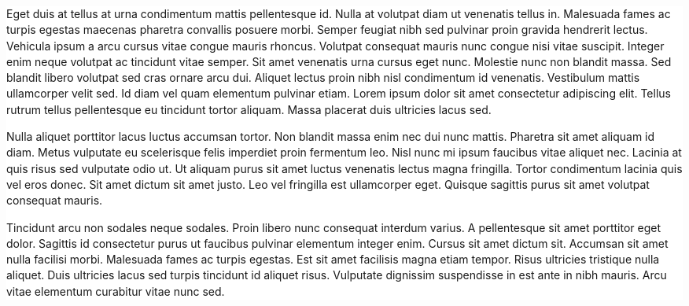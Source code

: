 Eget duis at tellus at urna condimentum mattis pellentesque id. Nulla at volutpat diam ut venenatis tellus in. Malesuada fames ac turpis egestas maecenas pharetra convallis posuere morbi. Semper feugiat nibh sed pulvinar proin gravida hendrerit lectus. Vehicula ipsum a arcu cursus vitae congue mauris rhoncus. Volutpat consequat mauris nunc congue nisi vitae suscipit. Integer enim neque volutpat ac tincidunt vitae semper. Sit amet venenatis urna cursus eget nunc. Molestie nunc non blandit massa. Sed blandit libero volutpat sed cras ornare arcu dui. Aliquet lectus proin nibh nisl condimentum id venenatis. Vestibulum mattis ullamcorper velit sed. Id diam vel quam elementum pulvinar etiam. Lorem ipsum dolor sit amet consectetur adipiscing elit. Tellus rutrum tellus pellentesque eu tincidunt tortor aliquam. Massa placerat duis ultricies lacus sed.

Nulla aliquet porttitor lacus luctus accumsan tortor. Non blandit massa enim nec dui nunc mattis. Pharetra sit amet aliquam id diam. Metus vulputate eu scelerisque felis imperdiet proin fermentum leo. Nisl nunc mi ipsum faucibus vitae aliquet nec. Lacinia at quis risus sed vulputate odio ut. Ut aliquam purus sit amet luctus venenatis lectus magna fringilla. Tortor condimentum lacinia quis vel eros donec. Sit amet dictum sit amet justo. Leo vel fringilla est ullamcorper eget. Quisque sagittis purus sit amet volutpat consequat mauris.

Tincidunt arcu non sodales neque sodales. Proin libero nunc consequat interdum varius. A pellentesque sit amet porttitor eget dolor. Sagittis id consectetur purus ut faucibus pulvinar elementum integer enim. Cursus sit amet dictum sit. Accumsan sit amet nulla facilisi morbi. Malesuada fames ac turpis egestas. Est sit amet facilisis magna etiam tempor. Risus ultricies tristique nulla aliquet. Duis ultricies lacus sed turpis tincidunt id aliquet risus. Vulputate dignissim suspendisse in est ante in nibh mauris. Arcu vitae elementum curabitur vitae nunc sed.
